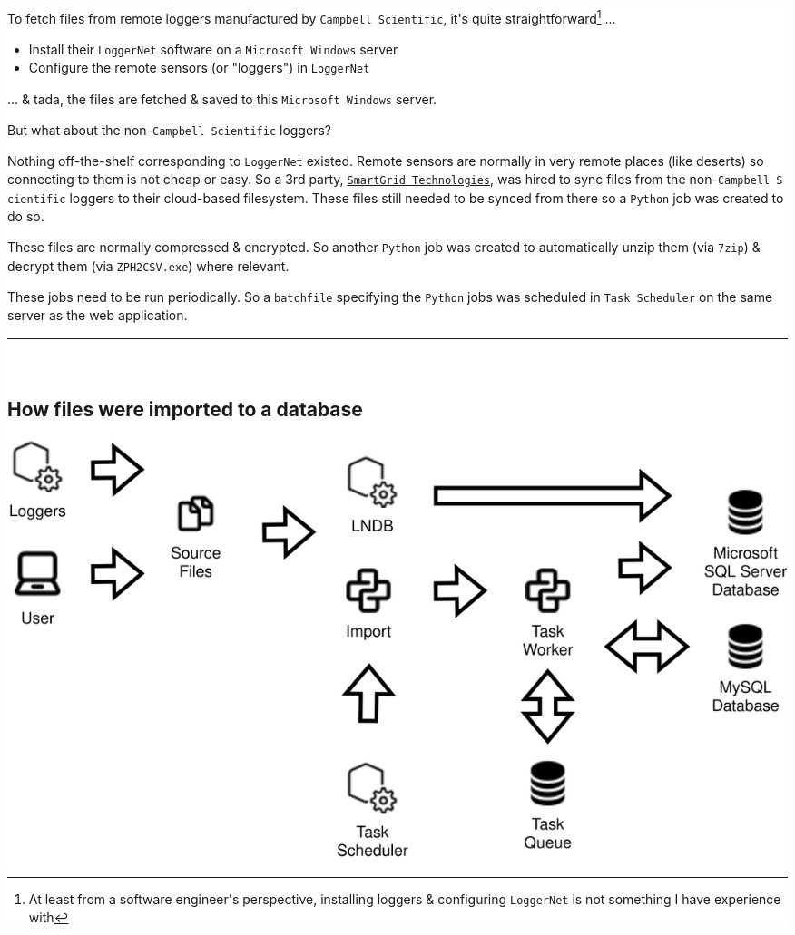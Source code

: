 
To fetch files from remote loggers manufactured by `Campbell Scientific`,  it's quite straightforward[^RAT] ...

[^RAT]: At least from a software engineer's perspective, installing loggers & configuring `LoggerNet` is not something I have experience with

- Install their `LoggerNet` software on a `Microsoft Windows` server
- Configure the remote sensors (or "loggers") in `LoggerNet`

... & tada, the files are fetched & saved to this `Microsoft Windows` server.

But what about the non-`Campbell Scientific` loggers?

Nothing off-the-shelf corresponding to `LoggerNet` existed.  Remote sensors are normally in very remote places (like deserts) so connecting to them is not cheap or easy.  So a 3rd party, [`SmartGrid Technologies`](https://www.igrid.co.za/), was hired to sync files from the non-`Campbell Scientific` loggers to their cloud-based filesystem.  These files still needed to be synced from there so a `Python` job was created to do so.

These files are normally compressed & encrypted.  So another `Python` job was created to automatically unzip them (via `7zip`) & decrypt them (via `ZPH2CSV.exe`) where relevant.

These jobs need to be run periodically.  So a `batchfile` specifying the `Python` jobs was scheduled in `Task Scheduler` on the same server as the web application.


---
<br>


## How files **were imported** to a database


![source-files-to-mssql-database.svg](/assets/images/2023-12-04-struggling-to-sync-sensors-and-databases/source-files-to-mssql-database.svg)


[^QWOP]: Sensor readings were stored in a `Microsoft SQL Server` database, & sensor metadata in a `MySQL` database, which both needed to be linked in order to process the readings into useful file output
[^QIO]: Test code that checks that other code does what it was designed to do.  There were no tests to check the code ingesting, transforming & saving data **because the system was too hard to test**.
  [^RAB]: Sensor readings are tracked by loggers.  Loggers save readings to text files,these files are synced to a server, processed, cleaned, amalgamated, reformatted into useful files, & made accessible via a friendly web application user interface.
  [^CHI]: The team need to know if loggers are syncing or if a sensor is faulty, so meteorological station managers can go on-site & fix them if needs be.  As well as flagging erroneous readings automatically, the system provides a user interface for manually flagging.
  [^FOO]: In cases where a particular type of analysis is not yet well served by 3rd party tooling,  the team uses a shared `Jupyter Notebook` server to explore & visualise data in `Python`
[^CIE]: In most cases a `Windographer` file, a 3rd party tool used to analyze & visualize wind resource data
[^CAO]: Software tests check that code does what it was designed to do.  They provides software engineers with guard-rails, since if an aspect of a system is well tested then you might find out if your change breaks something before you roll it out.
[^KOO]: `poetry` is a `Python` library for tracking & managing other 3rd party `Python` libraries.  Sometimes `Python` libraries depend on non-`Python` libraries, which `poetry` by design cannot manage, so one has to resort to something like `Docker` (or `conda` or `nix`)
[^KAA]: `Docker` lets you define an operating system in a configuration file, it can then spin this up in the background & launch your code in it.  If you share the configuration with others they can use it to spin up the same operating system as you.  `Docker Compose` lets you define configuration file in which multiple systems are defined, typically a database & an operating system.  It will spin up all of these systems & link them to one another.
[^PUD]: `GitHub Actions` lets you define a configuration file which specifies actions (`bash` commands) to run in scenarios like "on receiving proposals for code changes"
[^ROL]: If something takes a long time to run & is run multiple times, it is common to cache it to a file or a database & use the cache to skip reruns
[^BOO]: The "glue" code accesses connection strings (including credentials) for one database from the other database, so I could fill one "test" database with connection strings pointing towards the other "test" database, which once filled with sample test data would do the job.  The glue was now kind of tested but still a mess, so this left me with a flakily tested mess.  The code complexity reflected the system complexity.
[^HAT]: In one case, a tool that fetches files of sensor readings from remote sensors (`LoggerNet`) went down for a few days.  Upon restoring it we noticed that the "readings" database was missing a few days of readings, and the tool that imports these files to this database (`LNDB`) refused to backfill these missing readings.  So I had to manually import each file for each gap.  In another case,  I attempted to update `pandas`, a 3rd party `Python` library used to "glue" the pipeline together, to the latest version.  This update resulted in invalid sensor readings being exported from the system to analysts.  It took us a few weeks to notice & luckily had no impact, but was stressful nonetheless.
[^TOT]: I couldn't figure out how to use the prior task queue engine `huey` to run tasks in parallel on a `Windows` operating system.  Most task queues use `*nix` only features for parallelism so don't bother supporting it.  `Windows` has been a hard constraint on us, and can really limit tooling options.  Thankfully, `dramatiq` supports windows & proved itself to be a good alternative.
[^YAT]: Typically each logger records average, standard deviation, minimum & maximum values every 10 minutes for each sensor.  If a logger linked to 20 sensors records for 6 years, then it will produce `20 sensors * 4 reading types * 6 readings/hour * 24 hours * 365 days * 6 years = 25,228,800 readings`.
[^XAR]: For example;  wind speed is typically measured by an anemometer which counts the number of rotations per second (or frequency) of its spinning cups.  To convert these rotations to wind speed one needs to know an anemometer's "calibrations" which are measured in a wind tunnel.  Most of the loggers recorded wind speed using "generic calibrations", and so need to be "re-calibrated" using calibrations that are specific to a particular sensor.  If sensor readings are not re-calibrated using the correct settings then the readings will be off & the analysis relying on them will be wrong.  Mathematically, "calibrations" refer to the slope, `m`, and offset, `c`, in `f(x) = mx + c` where `x` refers to frequency &  `f(x)` to wind speed.
[^POO]: Sometimes there are issues with a sensor.  If it requires replacement, it takes time to go on-site and do so.  The values recorded in the interim will be wrong, so they need to be filtered out.
[^RAA]:  Credentials & file paths were hard-coded into the `Python` job so I pulled them into a `TOML` file to make them easier to edit.  I also adapted the scripts into notebooks, Each notebook does one thing (unzipping, decrypting, file syncing), to make them easier to read & edit
[^WOW]: Like -
[^NAT]: It's a very popular database, see [StackOverFlow's 2023 Developer Survey](https://survey.stackoverflow.co/2023/#section-most-popular-technologies-databases)
[^CAT]: As of 2023-11-20 `TimescaleDB` by default chunks readings in compressed hypertables into intervals of one week so `Postgres` doesn't need to read all rows for queries that only care about a particular period of time, see [Hypertables](https://docs.timescale.com/use-timescale/latest/hypertables/)
[^TOT]: I couldn't figure out how to use the prior task queue engine `huey` to run tasks in parallel on a `Windows` operating system.  Most task queues use `*nix` only features for parallelism so don't bother supporting it.  `Windows` has been a hard constraint on us, and can really limit tooling options.  Thankfully, `dramatiq` supports windows & proved itself to be alternative.
[^KIR]: Except this time the task queue engine `dramatiq` was actually able to run tasks on parallel on `Windows`
[^WWW]: Since they're careful with memory usage, this also means that a single database query won't use up all of a server's memory & crash it
[^QAZ]: I found out the hard way that if you don't create appropriate indexes for your queries then they will take forever to run.  `TimescaleDB` wrote up [a very helpful blog on this topic](https://www.timescale.com/blog/use-composite-indexes-to-speed-up-time-series-queries-sql-8ca2df6b3aaa/).  I managed to improve performance quite a lot by wrapping my slow queries in `EXPLAIN ANALYSE` to see whether or not they actually used the indexes I created for them.
[^TOW]: I found estimating the appropriate number of workers for the task queue to be somewhat of a fine art.  I experimented with various numbers while watching resource usage to guess appropriate numbers.
[^TWW]: The web applications and the workers both needed connections.  I ran into trouble when my task queue workers exhausted the `Postgres` connection pool which caused the connected web application to crash.  I worked out that I could limit the number of connections by routing my `Postgres` connection through a connection pool via `PgBouncer`, which forced reusing connections rather than spinning up new ones.  This helped but wasn't enough.  I found that `Postgres` was still spinning up parallel workers to answer particular queries if the query planner decided this was necessary, so only after fiddling with `max_parallel_workers_per_gather` & `max_parallel_workers` in `postgresql.conf` was I able to bring this under control.
[^IOP]: Failure modes -
[^CWR]: A **Workflow Orchestration** tools like `prefect` might have given me a lot of comfort, however, I was hesitant to lock us into another cloud product